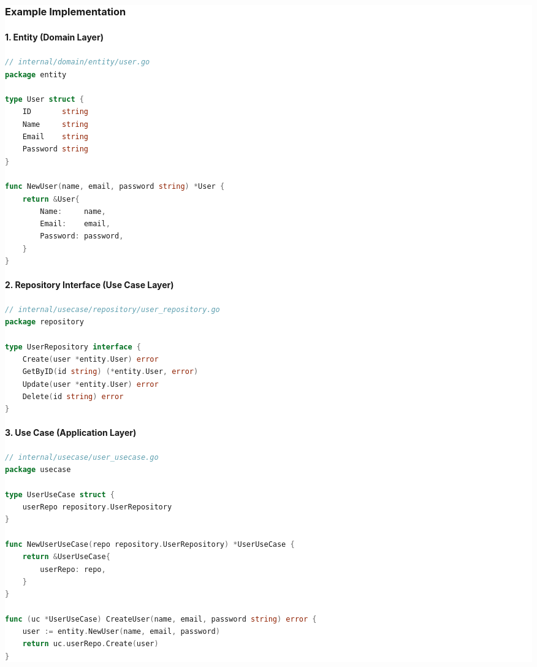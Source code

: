 ### Example Implementation

#### 1. Entity (Domain Layer)

```go
// internal/domain/entity/user.go
package entity

type User struct {
    ID       string
    Name     string
    Email    string
    Password string
}

func NewUser(name, email, password string) *User {
    return &User{
        Name:     name,
        Email:    email,
        Password: password,
    }
}
```

#### 2. Repository Interface (Use Case Layer)

```go
// internal/usecase/repository/user_repository.go
package repository

type UserRepository interface {
    Create(user *entity.User) error
    GetByID(id string) (*entity.User, error)
    Update(user *entity.User) error
    Delete(id string) error
}
```

#### 3. Use Case (Application Layer)

```go
// internal/usecase/user_usecase.go
package usecase

type UserUseCase struct {
    userRepo repository.UserRepository
}

func NewUserUseCase(repo repository.UserRepository) *UserUseCase {
    return &UserUseCase{
        userRepo: repo,
    }
}

func (uc *UserUseCase) CreateUser(name, email, password string) error {
    user := entity.NewUser(name, email, password)
    return uc.userRepo.Create(user)
}
```
